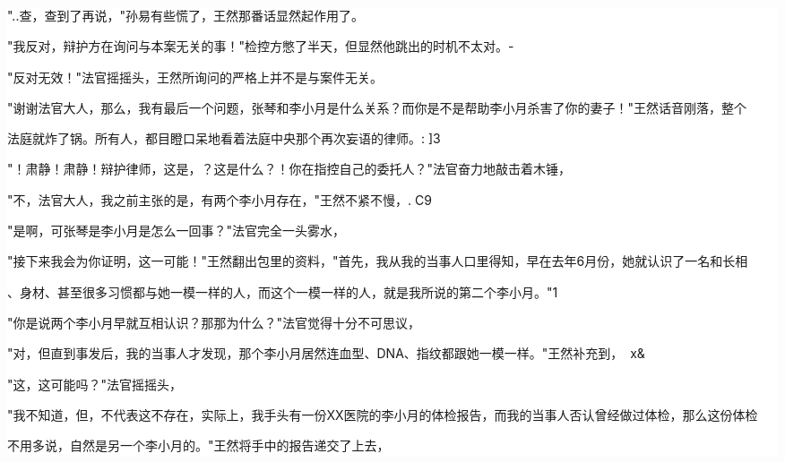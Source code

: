 



"..查，查到了再说，"孙易有些慌了，王然那番话显然起作用了。



"我反对，辩护方在询问与本案无关的事！"检控方憋了半天，但显然他跳出的时机不太对。-



"反对无效！"法官摇摇头，王然所询问的严格上并不是与案件无关。





"谢谢法官大人，那么，我有最后一个问题，张琴和李小月是什么关系？而你是不是帮助李小月杀害了你的妻子！"王然话音刚落，整个



法庭就炸了锅。所有人，都目瞪口呆地看着法庭中央那个再次妄语的律师。:  ]3





"！肃静！肃静！辩护律师，这是，？这是什么？！你在指控自己的委托人？"法官奋力地敲击着木锤，







"不，法官大人，我之前主张的是，有两个李小月存在，"王然不紧不慢，. C9





"是啊，可张琴是李小月是怎么一回事？"法官完全一头雾水，



"接下来我会为你证明，这一可能！"王然翻出包里的资料，"首先，我从我的当事人口里得知，早在去年6月份，她就认识了一名和长相





、身材、甚至很多习惯都与她一模一样的人，而这个一模一样的人，就是我所说的第二个李小月。"1



"你是说两个李小月早就互相认识？那那为什么？"法官觉得十分不可思议，



"对，但直到事发后，我的当事人才发现，那个李小月居然连血型、DNA、指纹都跟她一模一样。"王然补充到，  x&



"这，这可能吗？"法官摇摇头，





"我不知道，但，不代表这不存在，实际上，我手头有一份XX医院的李小月的体检报告，而我的当事人否认曾经做过体检，那么这份体检





不用多说，自然是另一个李小月的。"王然将手中的报告递交了上去，


